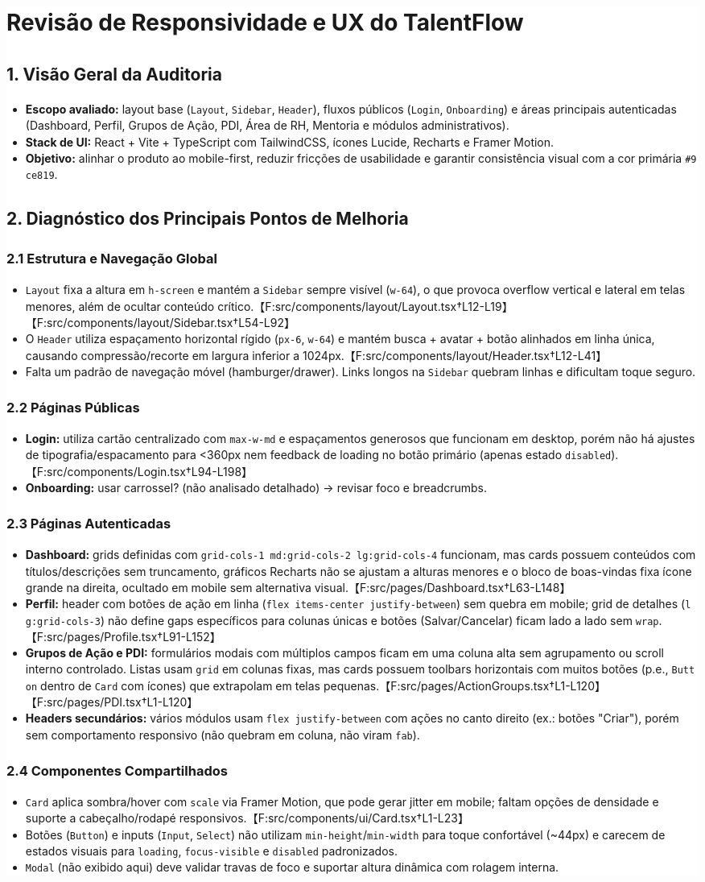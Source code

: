 # Revisão de Responsividade e UX do TalentFlow

## 1. Visão Geral da Auditoria
- **Escopo avaliado:** layout base (`Layout`, `Sidebar`, `Header`), fluxos públicos (`Login`, `Onboarding`) e áreas principais autenticadas (Dashboard, Perfil, Grupos de Ação, PDI, Área de RH, Mentoria e módulos administrativos).
- **Stack de UI:** React + Vite + TypeScript com TailwindCSS, ícones Lucide, Recharts e Framer Motion.
- **Objetivo:** alinhar o produto ao mobile-first, reduzir fricções de usabilidade e garantir consistência visual com a cor primária `#9ce819`.

## 2. Diagnóstico dos Principais Pontos de Melhoria

### 2.1 Estrutura e Navegação Global
- `Layout` fixa a altura em `h-screen` e mantém a `Sidebar` sempre visível (`w-64`), o que provoca overflow vertical e lateral em telas menores, além de ocultar conteúdo crítico.【F:src/components/layout/Layout.tsx†L12-L19】【F:src/components/layout/Sidebar.tsx†L54-L92】
- O `Header` utiliza espaçamento horizontal rígido (`px-6`, `w-64`) e mantém busca + avatar + botão alinhados em linha única, causando compressão/recorte em largura inferior a 1024px.【F:src/components/layout/Header.tsx†L12-L41】
- Falta um padrão de navegação móvel (hamburger/drawer). Links longos na `Sidebar` quebram linhas e dificultam toque seguro.

### 2.2 Páginas Públicas
- **Login:** utiliza cartão centralizado com `max-w-md` e espaçamentos generosos que funcionam em desktop, porém não há ajustes de tipografia/espacamento para <360px nem feedback de loading no botão primário (apenas estado `disabled`).【F:src/components/Login.tsx†L94-L198】
- **Onboarding:** usar carrossel? (não analisado detalhado) -> revisar foco e breadcrumbs.

### 2.3 Páginas Autenticadas
- **Dashboard:** grids definidas com `grid-cols-1 md:grid-cols-2 lg:grid-cols-4` funcionam, mas cards possuem conteúdos com títulos/descrições sem truncamento, gráficos Recharts não se ajustam a alturas menores e o bloco de boas-vindas fixa ícone grande na direita, ocultado em mobile sem alternativa visual.【F:src/pages/Dashboard.tsx†L63-L148】
- **Perfil:** header com botões de ação em linha (`flex items-center justify-between`) sem quebra em mobile; grid de detalhes (`lg:grid-cols-3`) não define gaps específicos para colunas únicas e botões (Salvar/Cancelar) ficam lado a lado sem `wrap`.【F:src/pages/Profile.tsx†L91-L152】
- **Grupos de Ação e PDI:** formulários modais com múltiplos campos ficam em uma coluna alta sem agrupamento ou scroll interno controlado. Listas usam `grid` em colunas fixas, mas cards possuem toolbars horizontais com muitos botões (p.e., `Button` dentro de `Card` com ícones) que extrapolam em telas pequenas.【F:src/pages/ActionGroups.tsx†L1-L120】【F:src/pages/PDI.tsx†L1-L120】
- **Headers secundários:** vários módulos usam `flex justify-between` com ações no canto direito (ex.: botões "Criar"), porém sem comportamento responsivo (não quebram em coluna, não viram `fab`).

### 2.4 Componentes Compartilhados
- `Card` aplica sombra/hover com `scale` via Framer Motion, que pode gerar jitter em mobile; faltam opções de densidade e suporte a cabeçalho/rodapé responsivos.【F:src/components/ui/Card.tsx†L1-L23】
- Botões (`Button`) e inputs (`Input`, `Select`) não utilizam `min-height`/`min-width` para toque confortável (~44px) e carecem de estados visuais para `loading`, `focus-visible` e `disabled` padronizados.
- `Modal` (não exibido aqui) deve validar travas de foco e suportar altura dinâmica com rolagem interna.
